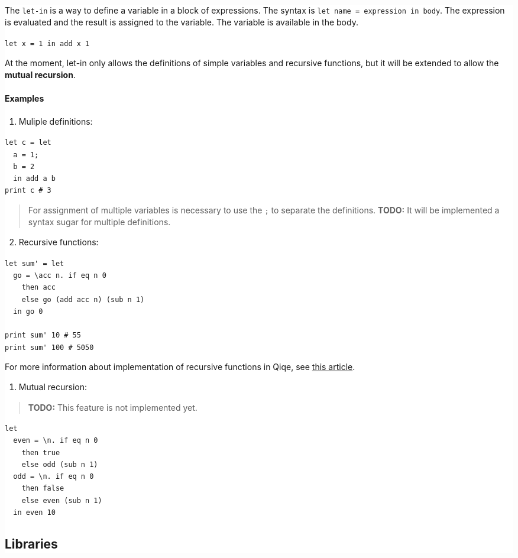 The `let-in` is a way to define a variable in a block of expressions. The syntax is `let name = expression in body`. The expression is evaluated and the result is assigned to the variable. The variable is available in the body.

```qiqe
let x = 1 in add x 1
```

At the moment, let-in only allows the definitions of simple variables and recursive functions, but it will be extended to allow the **mutual recursion**.

#### Examples

1. Muliple definitions:

```qiqe
let c = let
  a = 1;
  b = 2
  in add a b
print c # 3
```

> For assignment of multiple variables is necessary to use the `;` to separate the definitions.
> **TODO:** It will be implemented a syntax sugar for multiple definitions.

2. Recursive functions:

```qiqe
let sum' = let
  go = \acc n. if eq n 0
    then acc
    else go (add acc n) (sub n 1)
  in go 0

print sum' 10 # 55
print sum' 100 # 5050
```
For more information about implementation of recursive functions in Qiqe, see [this article](./notes/recursive-functions.md).

1. Mutual recursion:

> **TODO:** This feature is not implemented yet.

```qiqe
let
  even = \n. if eq n 0
    then true
    else odd (sub n 1)
  odd = \n. if eq n 0
    then false
    else even (sub n 1)
  in even 10
```

## Libraries
